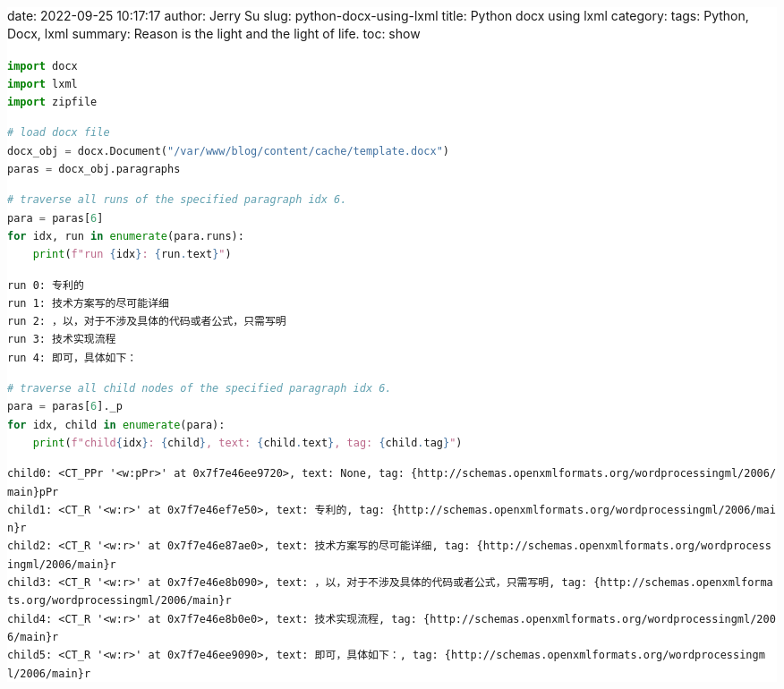 date: 2022-09-25 10:17:17
author: Jerry Su
slug: python-docx-using-lxml
title: Python docx using lxml
category: 
tags: Python, Docx, lxml
summary: Reason is the light and the light of life.
toc: show


```python
import docx
import lxml
import zipfile
```


```python
# load docx file
docx_obj = docx.Document("/var/www/blog/content/cache/template.docx")
paras = docx_obj.paragraphs
```


```python
# traverse all runs of the specified paragraph idx 6.
para = paras[6]
for idx, run in enumerate(para.runs):
    print(f"run {idx}: {run.text}")
```

    run 0: 专利的
    run 1: 技术方案写的尽可能详细
    run 2: ，以，对于不涉及具体的代码或者公式，只需写明
    run 3: 技术实现流程
    run 4: 即可，具体如下：



```python
# traverse all child nodes of the specified paragraph idx 6.
para = paras[6]._p
for idx, child in enumerate(para):
    print(f"child{idx}: {child}, text: {child.text}, tag: {child.tag}")
```

    child0: <CT_PPr '<w:pPr>' at 0x7f7e46ee9720>, text: None, tag: {http://schemas.openxmlformats.org/wordprocessingml/2006/main}pPr
    child1: <CT_R '<w:r>' at 0x7f7e46ef7e50>, text: 专利的, tag: {http://schemas.openxmlformats.org/wordprocessingml/2006/main}r
    child2: <CT_R '<w:r>' at 0x7f7e46e87ae0>, text: 技术方案写的尽可能详细, tag: {http://schemas.openxmlformats.org/wordprocessingml/2006/main}r
    child3: <CT_R '<w:r>' at 0x7f7e46e8b090>, text: ，以，对于不涉及具体的代码或者公式，只需写明, tag: {http://schemas.openxmlformats.org/wordprocessingml/2006/main}r
    child4: <CT_R '<w:r>' at 0x7f7e46e8b0e0>, text: 技术实现流程, tag: {http://schemas.openxmlformats.org/wordprocessingml/2006/main}r
    child5: <CT_R '<w:r>' at 0x7f7e46ee9090>, text: 即可，具体如下：, tag: {http://schemas.openxmlformats.org/wordprocessingml/2006/main}r
